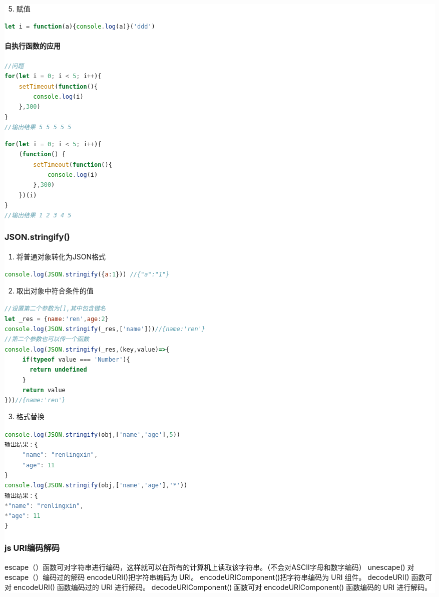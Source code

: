 5. 赋值
```javascript
let i = function(a){console.log(a)}('ddd')
```
#### 自执行函数的应用
```javascript
//问题
for(let i = 0; i < 5; i++){
    setTimeout(function(){
        console.log(i)
    },300)
}
//输出结果 5 5 5 5 5
```
```javascript
for(let i = 0; i < 5; i++){
    (function() {
        setTimeout(function(){
            console.log(i)
        },300)
    })(i)
}
//输出结果 1 2 3 4 5
```
### JSON.stringify()
1. 将普通对象转化为JSON格式
```javascript
console.log(JSON.stringify({a:1})) //{"a":"1"}
```
2. 取出对象中符合条件的值
```javascript
//设置第二个参数为[],其中包含键名
let _res = {name:'ren',age:2}
console.log(JSON.stringify(_res,['name']))//{name:'ren'}
//第二个参数也可以传一个函数
console.log(JSON.stringify(_res,(key,value)=>{
     if(typeof value === 'Number'){
       return undefined
     }
     return value
}))//{name:'ren'}
```
3. 格式替换
```javascript
console.log(JSON.stringify(obj,['name','age'],5))
输出结果：{
     "name": "renlingxin",
     "age": 11
}
console.log(JSON.stringify(obj,['name','age'],'*'))
输出结果：{
*"name": "renlingxin",
*"age": 11
}
```
### js  URI编码解码
escape（）函数可对字符串进行编码，这样就可以在所有的计算机上读取该字符串。（不会对ASCII字母和数字编码）
unescape() 对escape（）编码过的解码
encodeURI()把字符串编码为 URI。
encodeURIComponent()把字符串编码为 URI 组件。
decodeURI() 函数可对 encodeURI() 函数编码过的 URI 进行解码。
decodeURIComponent() 函数可对 encodeURIComponent() 函数编码的 URI 进行解码。
